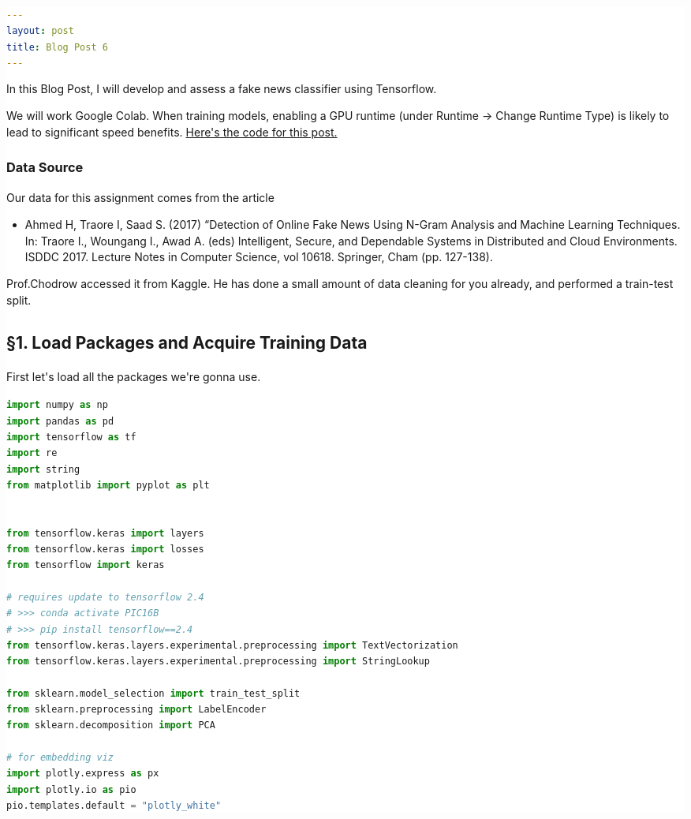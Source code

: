 ```yaml
---
layout: post
title: Blog Post 6
---
```


In this Blog Post, I will develop and assess a fake news classifier using Tensorflow.

We will work Google Colab. When training models, enabling a GPU runtime (under Runtime -> Change Runtime Type) is likely to lead to significant speed benefits. [Here's the code for this post.](https://colab.research.google.com/drive/1pE0tqnhAmdQpwqDQYsBcDHu84qBsSg2L?usp=sharing)

### Data Source
Our data for this assignment comes from the article

- Ahmed H, Traore I, Saad S. (2017) “Detection of Online Fake News Using N-Gram Analysis and Machine Learning Techniques. In: Traore I., Woungang I., Awad A. (eds) Intelligent, Secure, and Dependable Systems in Distributed and Cloud Environments. ISDDC 2017. Lecture Notes in Computer Science, vol 10618. Springer, Cham (pp. 127-138).

Prof.Chodrow accessed it from Kaggle. He has done a small amount of data cleaning for you already, and performed a train-test split.

## §1. Load Packages and Acquire Training Data

First let's load all the packages we're gonna use.
```python
import numpy as np
import pandas as pd
import tensorflow as tf
import re
import string
from matplotlib import pyplot as plt


from tensorflow.keras import layers
from tensorflow.keras import losses
from tensorflow import keras

# requires update to tensorflow 2.4
# >>> conda activate PIC16B
# >>> pip install tensorflow==2.4
from tensorflow.keras.layers.experimental.preprocessing import TextVectorization
from tensorflow.keras.layers.experimental.preprocessing import StringLookup

from sklearn.model_selection import train_test_split
from sklearn.preprocessing import LabelEncoder
from sklearn.decomposition import PCA

# for embedding viz
import plotly.express as px 
import plotly.io as pio
pio.templates.default = "plotly_white"
```

